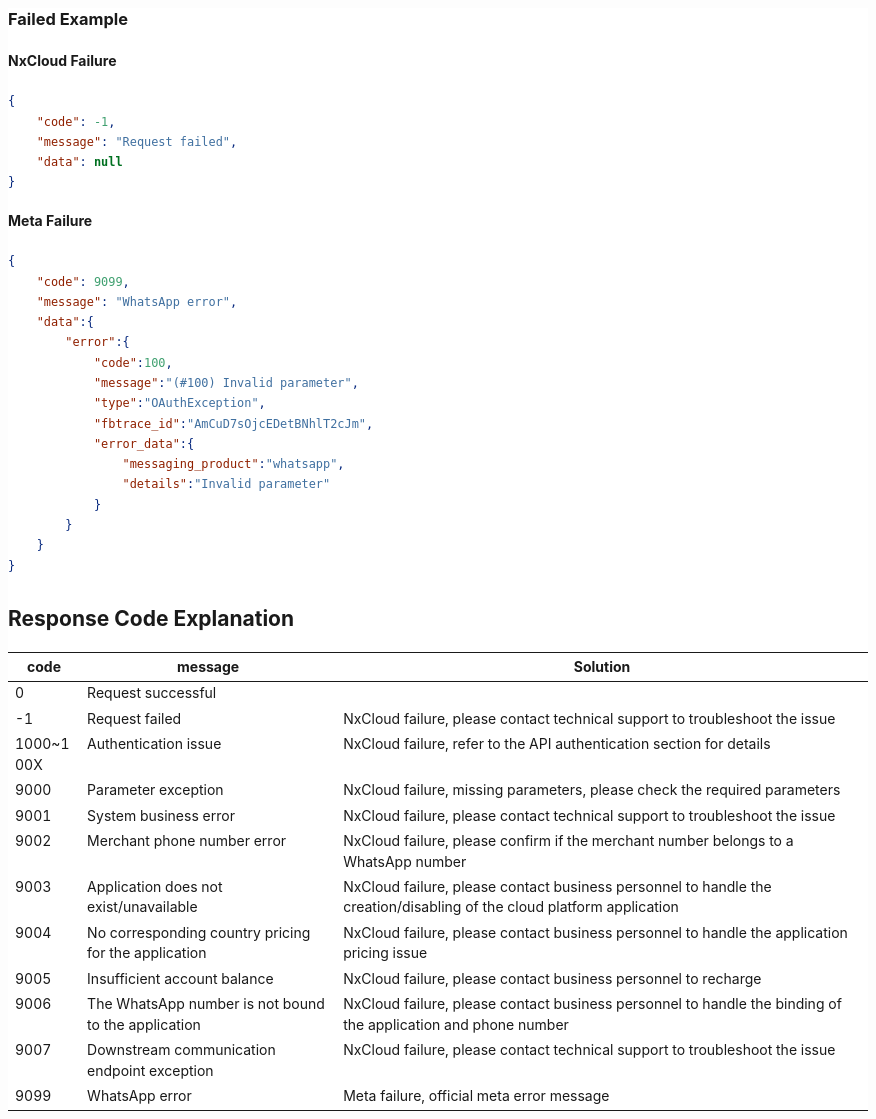 ### Failed Example
#### NxCloud Failure
```json
{
    "code": -1,
    "message": "Request failed",
    "data": null
}
```
#### Meta Failure
```json
{
    "code": 9099,
    "message": "WhatsApp error",
    "data":{
        "error":{
            "code":100,
            "message":"(#100) Invalid parameter",
            "type":"OAuthException",
            "fbtrace_id":"AmCuD7sOjcEDetBNhlT2cJm",
            "error_data":{
                "messaging_product":"whatsapp",
                "details":"Invalid parameter"
            }
        }
    }
}
```
## Response Code Explanation

| code | message           | Solution                    |
| ---- | ----------------- | --------------------------- |
| 0    | Request successful |                             |
| -1   | Request failed    | NxCloud failure, please contact technical support to troubleshoot the issue |
| 1000~100X | Authentication issue | NxCloud failure, refer to the API authentication section for details |
| 9000 | Parameter exception | NxCloud failure, missing parameters, please check the required parameters |
| 9001 | System business error | NxCloud failure, please contact technical support to troubleshoot the issue |
| 9002 | Merchant phone number error | NxCloud failure, please confirm if the merchant number belongs to a WhatsApp number |
| 9003 | Application does not exist/unavailable | NxCloud failure, please contact business personnel to handle the creation/disabling of the cloud platform application |
| 9004 | No corresponding country pricing for the application | NxCloud failure, please contact business personnel to handle the application pricing issue |
| 9005 | Insufficient account balance | NxCloud failure, please contact business personnel to recharge |
| 9006 | The WhatsApp number is not bound to the application | NxCloud failure, please contact business personnel to handle the binding of the application and phone number |
| 9007 | Downstream communication endpoint exception | NxCloud failure, please contact technical support to troubleshoot the issue |
| 9099 | WhatsApp error | Meta failure, official meta error message |

